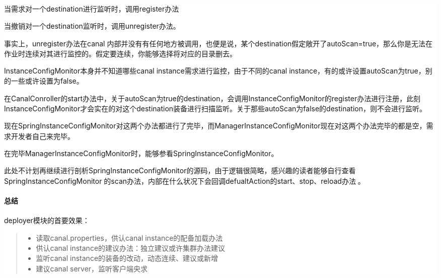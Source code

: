 当需求对一个destination进行监听时，调用register办法

当撤销对一个destination监听时，调用unregister办法。

事实上，unregister办法在canal 内部并没有有任何地方被调用，也便是说，某个destination假定敞开了autoScan=true，那么你是无法在作业时连续对其进行监控的。假定要连续，你能够选择将对应的目录删去。

InstanceConfigMonitor本身并不知道哪些canal instance需求进行监控，由于不同的canal instance，有的或许设置autoScan为true，别的一些或许设置为false。

在CanalConroller的start办法中，关于autoScan为true的destination，会调用InstanceConfigMonitor的register办法进行注册，此刻InstanceConfigMonitor才会实在的对这个destination装备进行扫描监听。关于那些autoScan为false的destination，则不会进行监听。

现在SpringInstanceConfigMonitor对这两个办法都进行了完毕，而ManagerInstanceConfigMonitor现在对这两个办法完毕的都是空，需求开发者自己来完毕。

在完毕ManagerInstanceConfigMonitor时，能够参看SpringInstanceConfigMonitor。

此处不计划再继续进行剖析SpringInstanceConfigMonitor的源码，由于逻辑很简略，感兴趣的读者能够自行查看SpringInstanceConfigMonitor 的scan办法，内部在什么状况下会回调defualtAction的start、stop、reload办法 。

#### 总结

deployer模块的首要效果：

> - 读取canal.properties，供认canal instance的配备加载办法
> - 供认canal instance的建议办法：独立建议或许集群办法建议
> - 监听canal instance的装备的改动，动态连续、建议或新增
> - 建议canal server，监听客户端央求